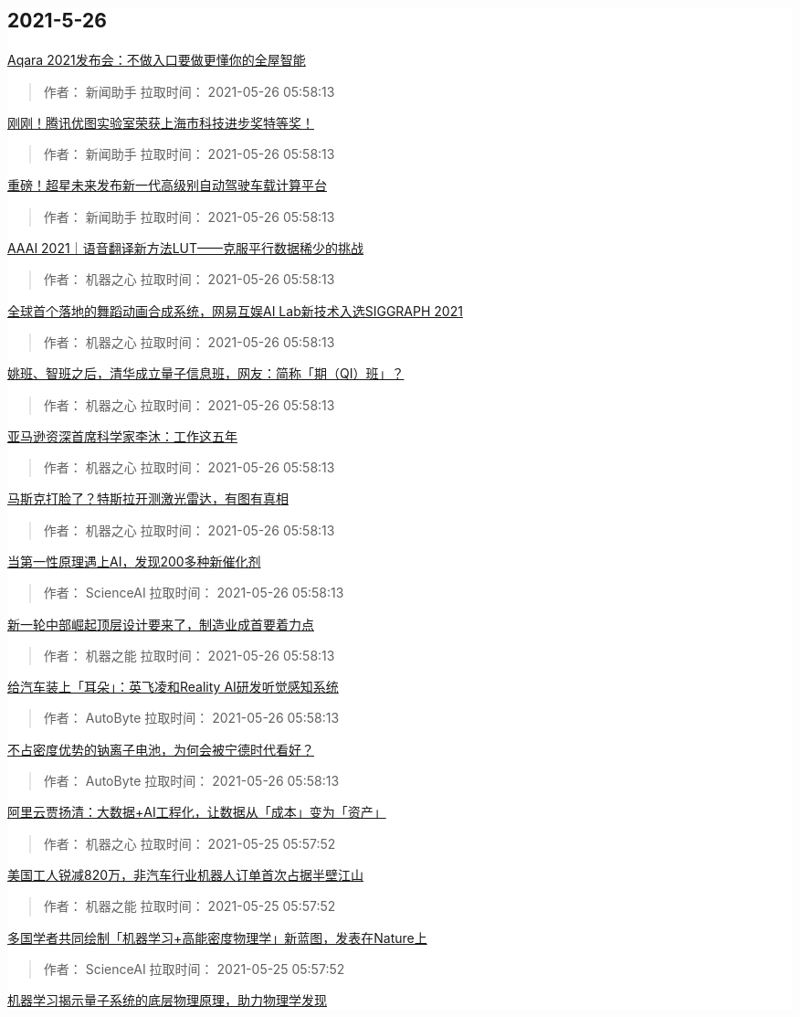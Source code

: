
## 2021-5-26

 [Aqara 2021发布会：不做入口要做更懂你的全屋智能](https://www.jiqizhixin.com/articles/2021-05-25-12)

> 作者： 新闻助手  拉取时间： 2021-05-26 05:58:13

 [刚刚！腾讯优图实验室荣获上海市科技进步奖特等奖！](https://www.jiqizhixin.com/articles/2021-05-25-11)

> 作者： 新闻助手  拉取时间： 2021-05-26 05:58:13

 [重磅！超星未来发布新一代高级别自动驾驶车载计算平台](https://www.jiqizhixin.com/articles/2021-05-25-10)

> 作者： 新闻助手  拉取时间： 2021-05-26 05:58:13

 [AAAI 2021｜语音翻译新方法LUT——克服平行数据稀少的挑战](https://www.jiqizhixin.com/articles/2021-05-25-9)

> 作者： 机器之心  拉取时间： 2021-05-26 05:58:13

 [全球首个落地的舞蹈动画合成系统，网易互娱AI Lab新技术入选SIGGRAPH 2021](https://www.jiqizhixin.com/articles/2021-05-25-8)

> 作者： 机器之心  拉取时间： 2021-05-26 05:58:13

 [姚班、智班之后，清华成立量子信息班，网友：简称「期（QI）班」？](https://www.jiqizhixin.com/articles/2021-05-25-7)

> 作者： 机器之心  拉取时间： 2021-05-26 05:58:13

 [亚马逊资深首席科学家李沐：工作这五年](https://www.jiqizhixin.com/articles/2021-05-25-6)

> 作者： 机器之心  拉取时间： 2021-05-26 05:58:13

 [马斯克打脸了？特斯拉开测激光雷达，有图有真相](https://www.jiqizhixin.com/articles/2021-05-25-5)

> 作者： 机器之心  拉取时间： 2021-05-26 05:58:13

 [当第一性原理遇上AI，发现200多种新催化剂](https://www.jiqizhixin.com/articles/2021-05-25-4)

> 作者： ScienceAI  拉取时间： 2021-05-26 05:58:13

 [新一轮中部崛起顶层设计要来了，制造业成首要着力点](https://www.jiqizhixin.com/articles/2021-05-25-3)

> 作者： 机器之能  拉取时间： 2021-05-26 05:58:13

 [给汽车装上「耳朵」：英飞凌和Reality AI研发听觉感知系统](https://www.jiqizhixin.com/articles/2021-05-25-2)

> 作者： AutoByte  拉取时间： 2021-05-26 05:58:13

 [不占密度优势的钠离子电池，为何会被宁德时代看好？](https://www.jiqizhixin.com/articles/2021-05-25)

> 作者： AutoByte  拉取时间： 2021-05-26 05:58:13

 [阿里云贾扬清：大数据+AI工程化，让数据从「成本」变为「资产」](https://www.jiqizhixin.com/articles/2021-05-24-6)

> 作者： 机器之心  拉取时间： 2021-05-25 05:57:52

 [美国工人锐减820万，非汽车行业机器人订单首次占据半壁江山](https://www.jiqizhixin.com/articles/2021-05-24-5)

> 作者： 机器之能  拉取时间： 2021-05-25 05:57:52

 [​多国学者共同绘制「机器学习+高能密度物理学」新蓝图，发表在Nature上](https://www.jiqizhixin.com/articles/2021-05-24-4)

> 作者： ScienceAI  拉取时间： 2021-05-25 05:57:52

 [机器学习揭示量子系统的底层物理原理，助力物理学发现](https://www.jiqizhixin.com/articles/2021-05-24-3)
